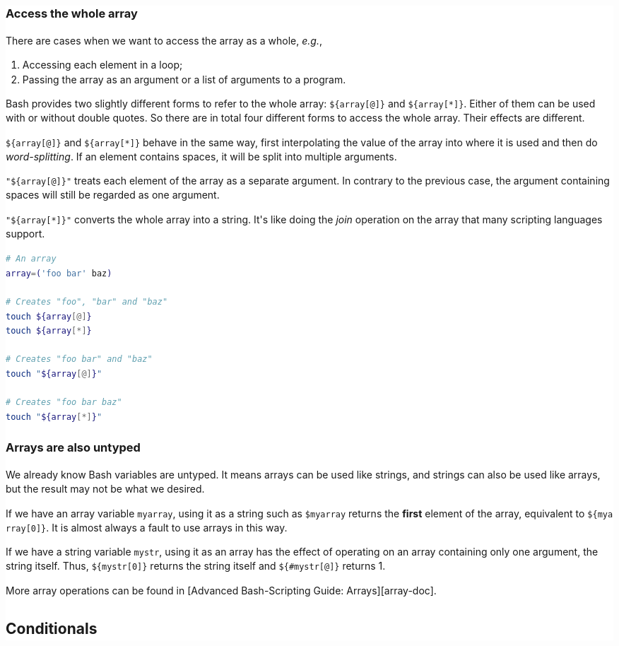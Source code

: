 ### Access the whole array

There are cases when we want to access the array as a whole, *e.g.*,

1. Accessing each element in a loop;
2. Passing the array as an argument or a list of arguments to a program.

Bash provides two slightly different forms to refer to the whole array:
`${array[@]}` and `${array[*]}`. Either of them can be used with or without
double quotes. So there are in total four different forms to access the whole
array. Their effects are different.

`${array[@]}` and `${array[*]}` behave in the same way, first interpolating the
value of the array into where it is used and then do *word-splitting*. If an
element contains spaces, it will be split into multiple arguments.

`"${array[@]}"` treats each element of the array as a separate argument. In
contrary to the previous case, the argument containing spaces will still be
regarded as one argument.

`"${array[*]}"` converts the whole array into a string. It's like doing the
*join* operation on the array that many scripting languages support.

```bash
# An array
array=('foo bar' baz)

# Creates "foo", "bar" and "baz"
touch ${array[@]}
touch ${array[*]}

# Creates "foo bar" and "baz"
touch "${array[@]}"

# Creates "foo bar baz"
touch "${array[*]}"
```

### Arrays are also untyped

We already know Bash variables are untyped. It means arrays can be used like
strings, and strings can also be used like arrays, but the result may not be
what we desired.

If we have an array variable `myarray`, using it as a string such as `$myarray`
returns the **first** element of the array, equivalent to `${myarray[0]}`. It is
almost always a fault to use arrays in this way.

If we have a string variable `mystr`, using it as an array has the effect of
operating on an array containing only one argument, the string itself. Thus,
`${mystr[0]}` returns the string itself and `${#mystr[@]}` returns 1.

More array operations can be found in [Advanced Bash-Scripting
Guide: Arrays][array-doc].

## Conditionals


[bash-cond-expr]: https://www.gnu.org/software/bash/manual/html_node/Bash-Conditional-Expressions.html
[bash-pat-match]: https://www.gnu.org/software/bash/manual/html_node/Pattern-Matching.html
[safe-shell]: https://sipb.mit.edu/doc/safe-shell/